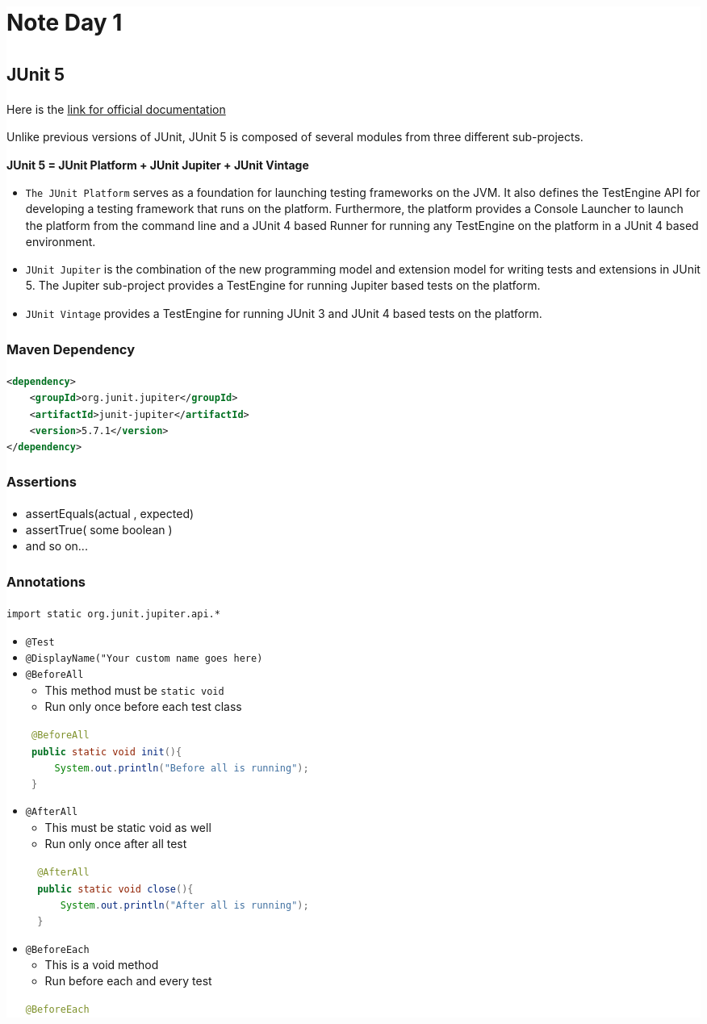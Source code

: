 # Note Day 1

## JUnit 5

Here is the [link for official documentation](https://junit.org/junit5/docs/current/user-guide/)

Unlike previous versions of JUnit,
JUnit 5 is composed of several modules from three different sub-projects.

**JUnit 5 = JUnit Platform + JUnit Jupiter + JUnit Vintage**

* `The JUnit Platform` serves as a foundation for launching testing frameworks on the JVM. It also defines the TestEngine API for developing a testing framework that runs on the platform. Furthermore, the platform provides a Console Launcher to launch the platform from the command line and a JUnit 4 based Runner for running any TestEngine on the platform in a JUnit 4 based environment.

* `JUnit Jupiter` is the combination of the new programming model and extension model for writing tests and extensions in JUnit 5. The Jupiter sub-project provides a TestEngine for running Jupiter based tests on the platform.

* `JUnit Vintage` provides a TestEngine for running JUnit 3 and JUnit 4 based tests on the platform.

### Maven Dependency
```xml
<dependency>
    <groupId>org.junit.jupiter</groupId>
    <artifactId>junit-jupiter</artifactId>
    <version>5.7.1</version>
</dependency>
```

### Assertions 
* assertEquals(actual , expected)
* assertTrue( some boolean )
* and so on...


### Annotations 
`import static org.junit.jupiter.api.*`
* `@Test` 
* `@DisplayName("Your custom name goes here)`
* `@BeforeAll`
  * This method must be `static void`
  * Run only once before each test class
   ```java
    @BeforeAll
    public static void init(){
        System.out.println("Before all is running");
    }
    ```
* `@AfterAll`
    - This must be static void as well 
    - Run only once after all test
  ```java
    @AfterAll
    public static void close(){
        System.out.println("After all is running");
    }
  ```
* `@BeforeEach`
    - This is a void method 
    - Run before each and every test 
    ```java
    @BeforeEach
